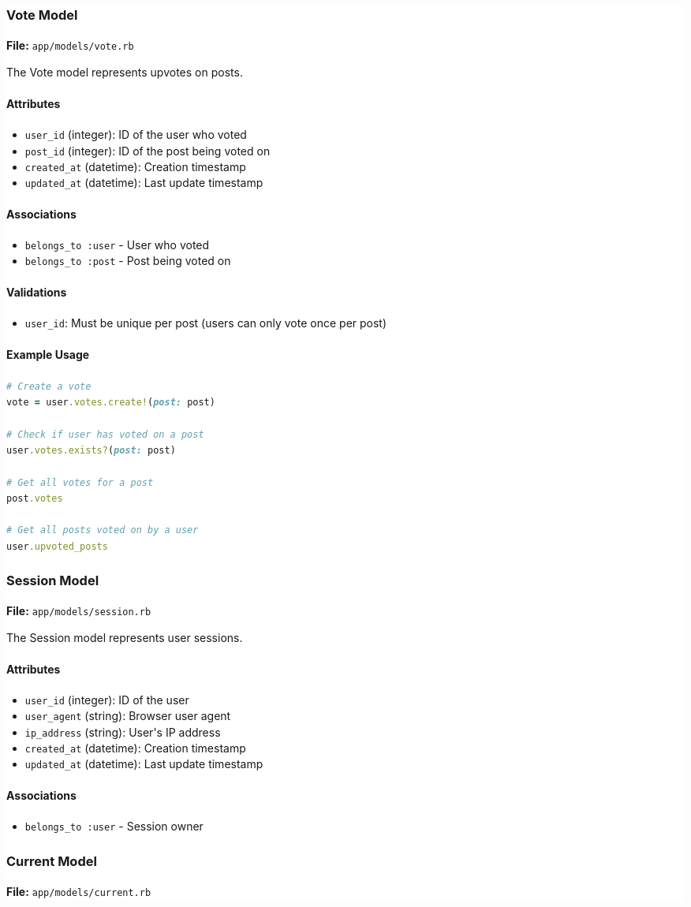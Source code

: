 ### Vote Model

**File:** `app/models/vote.rb`

The Vote model represents upvotes on posts.

#### Attributes
- `user_id` (integer): ID of the user who voted
- `post_id` (integer): ID of the post being voted on
- `created_at` (datetime): Creation timestamp
- `updated_at` (datetime): Last update timestamp

#### Associations
- `belongs_to :user` - User who voted
- `belongs_to :post` - Post being voted on

#### Validations
- `user_id`: Must be unique per post (users can only vote once per post)

#### Example Usage
```ruby
# Create a vote
vote = user.votes.create!(post: post)

# Check if user has voted on a post
user.votes.exists?(post: post)

# Get all votes for a post
post.votes

# Get all posts voted on by a user
user.upvoted_posts
```

### Session Model

**File:** `app/models/session.rb`

The Session model represents user sessions.

#### Attributes
- `user_id` (integer): ID of the user
- `user_agent` (string): Browser user agent
- `ip_address` (string): User's IP address
- `created_at` (datetime): Creation timestamp
- `updated_at` (datetime): Last update timestamp

#### Associations
- `belongs_to :user` - Session owner

### Current Model

**File:** `app/models/current.rb`
